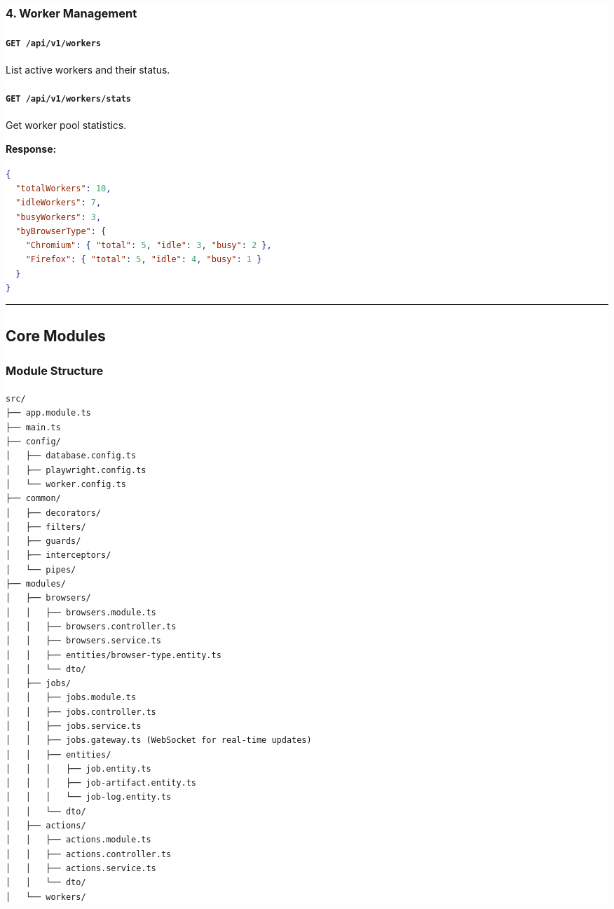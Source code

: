 ### 4. Worker Management

#### `GET /api/v1/workers`
List active workers and their status.

#### `GET /api/v1/workers/stats`
Get worker pool statistics.

**Response:**
```json
{
  "totalWorkers": 10,
  "idleWorkers": 7,
  "busyWorkers": 3,
  "byBrowserType": {
    "Chromium": { "total": 5, "idle": 3, "busy": 2 },
    "Firefox": { "total": 5, "idle": 4, "busy": 1 }
  }
}
```

---

## Core Modules

### Module Structure

```
src/
├── app.module.ts
├── main.ts
├── config/
│   ├── database.config.ts
│   ├── playwright.config.ts
│   └── worker.config.ts
├── common/
│   ├── decorators/
│   ├── filters/
│   ├── guards/
│   ├── interceptors/
│   └── pipes/
├── modules/
│   ├── browsers/
│   │   ├── browsers.module.ts
│   │   ├── browsers.controller.ts
│   │   ├── browsers.service.ts
│   │   ├── entities/browser-type.entity.ts
│   │   └── dto/
│   ├── jobs/
│   │   ├── jobs.module.ts
│   │   ├── jobs.controller.ts
│   │   ├── jobs.service.ts
│   │   ├── jobs.gateway.ts (WebSocket for real-time updates)
│   │   ├── entities/
│   │   │   ├── job.entity.ts
│   │   │   ├── job-artifact.entity.ts
│   │   │   └── job-log.entity.ts
│   │   └── dto/
│   ├── actions/
│   │   ├── actions.module.ts
│   │   ├── actions.controller.ts
│   │   ├── actions.service.ts
│   │   └── dto/
│   └── workers/
```